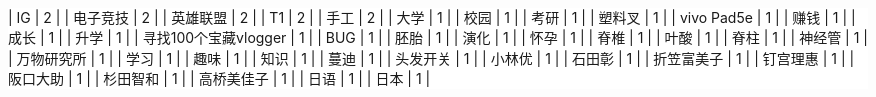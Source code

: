 | IG | 2 |
| 电子竞技 | 2 |
| 英雄联盟 | 2 |
| T1 | 2 |
| 手工 | 2 |
| 大学 | 1 |
| 校园 | 1 |
| 考研 | 1 |
| 塑料叉 | 1 |
| vivo Pad5e | 1 |
| 赚钱 | 1 |
| 成长 | 1 |
| 升学 | 1 |
| 寻找100个宝藏vlogger | 1 |
| BUG | 1 |
| 胚胎 | 1 |
| 演化 | 1 |
| 怀孕 | 1 |
| 脊椎 | 1 |
| 叶酸 | 1 |
| 脊柱 | 1 |
| 神经管 | 1 |
| 万物研究所 | 1 |
| 学习 | 1 |
| 趣味 | 1 |
| 知识 | 1 |
| 蔓迪 | 1 |
| 头发开关 | 1 |
| 小林优 | 1 |
| 石田彰 | 1 |
| 折笠富美子 | 1 |
| 钉宫理惠 | 1 |
| 阪口大助 | 1 |
| 杉田智和 | 1 |
| 高桥美佳子 | 1 |
| 日语 | 1 |
| 日本 | 1 |
